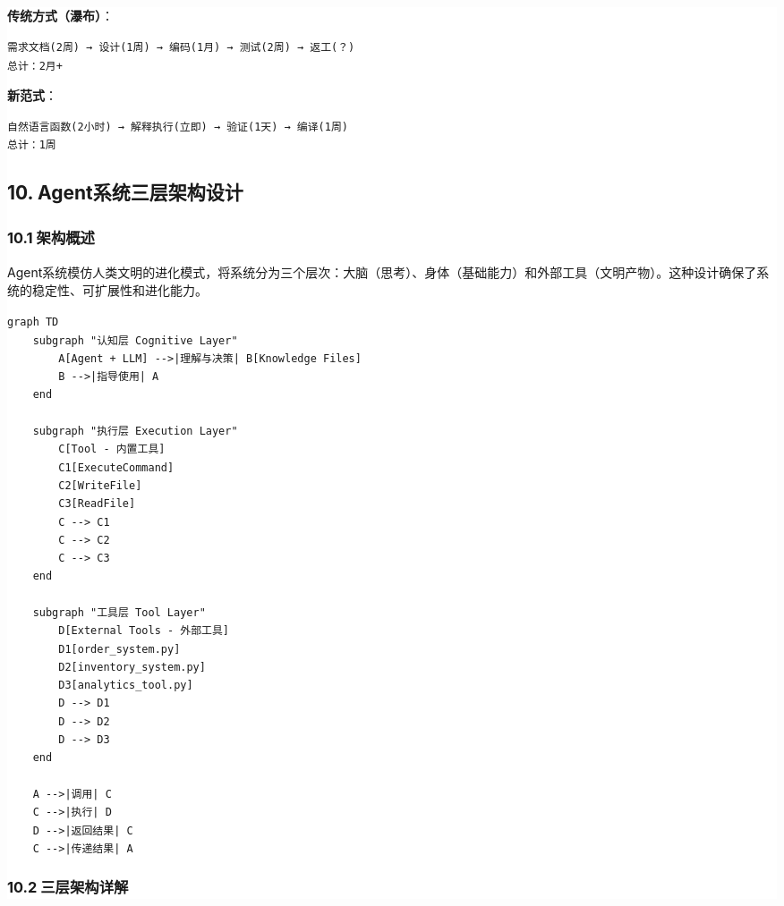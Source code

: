 **传统方式（瀑布）**：
```
需求文档(2周) → 设计(1周) → 编码(1月) → 测试(2周) → 返工(？)
总计：2月+
```

**新范式**：
```
自然语言函数(2小时) → 解释执行(立即) → 验证(1天) → 编译(1周)
总计：1周
```

## 10. Agent系统三层架构设计

### 10.1 架构概述

Agent系统模仿人类文明的进化模式，将系统分为三个层次：大脑（思考）、身体（基础能力）和外部工具（文明产物）。这种设计确保了系统的稳定性、可扩展性和进化能力。

```mermaid
graph TD
    subgraph "认知层 Cognitive Layer"
        A[Agent + LLM] -->|理解与决策| B[Knowledge Files]
        B -->|指导使用| A
    end
    
    subgraph "执行层 Execution Layer"
        C[Tool - 内置工具] 
        C1[ExecuteCommand]
        C2[WriteFile]
        C3[ReadFile]
        C --> C1
        C --> C2
        C --> C3
    end
    
    subgraph "工具层 Tool Layer"
        D[External Tools - 外部工具]
        D1[order_system.py]
        D2[inventory_system.py]
        D3[analytics_tool.py]
        D --> D1
        D --> D2
        D --> D3
    end
    
    A -->|调用| C
    C -->|执行| D
    D -->|返回结果| C
    C -->|传递结果| A
```

### 10.2 三层架构详解
